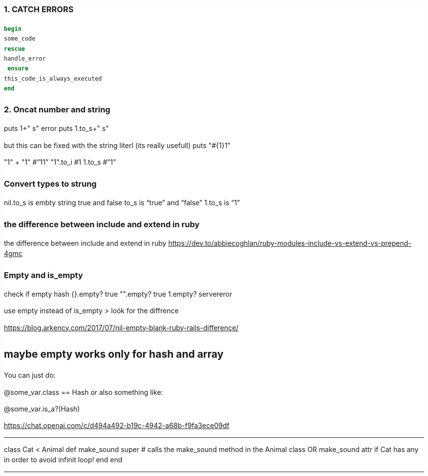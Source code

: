 ### 1. CATCH ERRORS

```ruby
begin
some_code
rescue
handle_error
 ensure
this_code_is_always_executed
end
```

### 2. Oncat number and string

puts 1+" s" error
puts 1.to_s+" s"

but this can be fixed with the string literl (its really usefull)
puts "#{1}1"

"1" + "1" #”11”
"1".to_i #1
1.to_s #”1”

### Convert types to strung

nil.to_s is embty string
true and false to_s is “true” and “false”
1.to_s is “1”

### the difference between include and extend in ruby

the difference between include and extend in ruby
https://dev.to/abbiecoghlan/ruby-modules-include-vs-extend-vs-prepend-4gmc

### Empty and is_empty

check if empty hash
{}.empty? true
"".empty? true
1.empty? servereror

use empty instead of is_empty > loók for the diffrence

https://blog.arkency.com/2017/07/nil-empty-blank-ruby-rails-difference/

## maybe empty works only for hash and array

You can just do:

@some_var.class == Hash
or also something like:

@some_var.is_a?(Hash)

https://chat.openai.com/c/d494a492-b19c-4942-a68b-f9fa3ece09df

---

class Cat < Animal
def make_sound
super # calls the make_sound method in the Animal class OR make_sound attr if Cat has any in order to avoid infinit loop!
end
end

---
